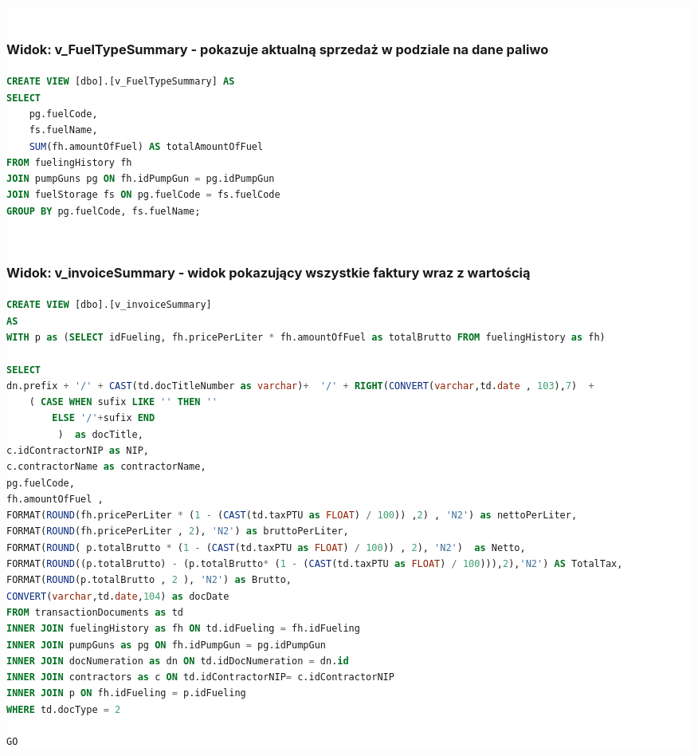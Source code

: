 <br>

### Widok: v_FuelTypeSummary - pokazuje aktualną sprzedaż w podziale na dane paliwo

```sql
CREATE VIEW [dbo].[v_FuelTypeSummary] AS
SELECT 
    pg.fuelCode,
    fs.fuelName,
    SUM(fh.amountOfFuel) AS totalAmountOfFuel
FROM fuelingHistory fh
JOIN pumpGuns pg ON fh.idPumpGun = pg.idPumpGun
JOIN fuelStorage fs ON pg.fuelCode = fs.fuelCode
GROUP BY pg.fuelCode, fs.fuelName;
```

<br>

### Widok: v_invoiceSummary - widok pokazujący wszystkie faktury wraz z wartością

```sql
CREATE VIEW [dbo].[v_invoiceSummary]
AS
WITH p as (SELECT idFueling, fh.pricePerLiter * fh.amountOfFuel as totalBrutto FROM fuelingHistory as fh)

SELECT
dn.prefix + '/' + CAST(td.docTitleNumber as varchar)+  '/' + RIGHT(CONVERT(varchar,td.date , 103),7)  +
	( CASE WHEN sufix LIKE '' THEN ''
		ELSE '/'+sufix END 
		 )  as docTitle,
c.idContractorNIP as NIP,
c.contractorName as contractorName,
pg.fuelCode,
fh.amountOfFuel , 
FORMAT(ROUND(fh.pricePerLiter * (1 - (CAST(td.taxPTU as FLOAT) / 100)) ,2) , 'N2') as nettoPerLiter,
FORMAT(ROUND(fh.pricePerLiter , 2), 'N2') as bruttoPerLiter,
FORMAT(ROUND( p.totalBrutto * (1 - (CAST(td.taxPTU as FLOAT) / 100)) , 2), 'N2')  as Netto, 
FORMAT(ROUND((p.totalBrutto) - (p.totalBrutto* (1 - (CAST(td.taxPTU as FLOAT) / 100))),2),'N2') AS TotalTax,
FORMAT(ROUND(p.totalBrutto , 2 ), 'N2') as Brutto,
CONVERT(varchar,td.date,104) as docDate
FROM transactionDocuments as td
INNER JOIN fuelingHistory as fh ON td.idFueling = fh.idFueling
INNER JOIN pumpGuns as pg ON fh.idPumpGun = pg.idPumpGun
INNER JOIN docNumeration as dn ON td.idDocNumeration = dn.id
INNER JOIN contractors as c ON td.idContractorNIP= c.idContractorNIP
INNER JOIN p ON fh.idFueling = p.idFueling
WHERE td.docType = 2

GO
```
